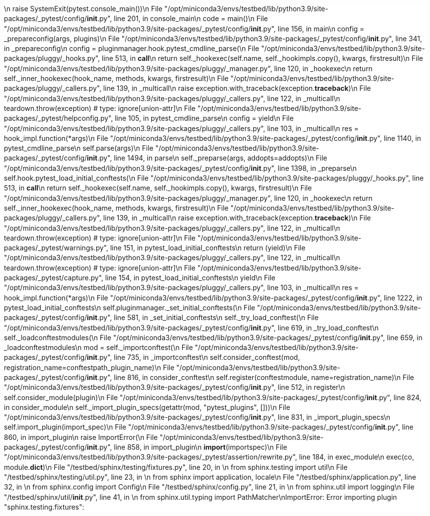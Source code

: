 <module>\n    raise SystemExit(pytest.console_main())\n  File "/opt/miniconda3/envs/testbed/lib/python3.9/site-packages/_pytest/config/__init__.py", line 201, in console_main\n    code = main()\n  File "/opt/miniconda3/envs/testbed/lib/python3.9/site-packages/_pytest/config/__init__.py", line 156, in main\n    config = _prepareconfig(args, plugins)\n  File "/opt/miniconda3/envs/testbed/lib/python3.9/site-packages/_pytest/config/__init__.py", line 341, in _prepareconfig\n    config = pluginmanager.hook.pytest_cmdline_parse(\n  File "/opt/miniconda3/envs/testbed/lib/python3.9/site-packages/pluggy/_hooks.py", line 513, in __call__\n    return self._hookexec(self.name, self._hookimpls.copy(), kwargs, firstresult)\n  File "/opt/miniconda3/envs/testbed/lib/python3.9/site-packages/pluggy/_manager.py", line 120, in _hookexec\n    return self._inner_hookexec(hook_name, methods, kwargs, firstresult)\n  File "/opt/miniconda3/envs/testbed/lib/python3.9/site-packages/pluggy/_callers.py", line 139, in _multicall\n    raise exception.with_traceback(exception.__traceback__)\n  File "/opt/miniconda3/envs/testbed/lib/python3.9/site-packages/pluggy/_callers.py", line 122, in _multicall\n    teardown.throw(exception)  # type: ignore[union-attr]\n  File "/opt/miniconda3/envs/testbed/lib/python3.9/site-packages/_pytest/helpconfig.py", line 105, in pytest_cmdline_parse\n    config = yield\n  File "/opt/miniconda3/envs/testbed/lib/python3.9/site-packages/pluggy/_callers.py", line 103, in _multicall\n    res = hook_impl.function(*args)\n  File "/opt/miniconda3/envs/testbed/lib/python3.9/site-packages/_pytest/config/__init__.py", line 1140, in pytest_cmdline_parse\n    self.parse(args)\n  File "/opt/miniconda3/envs/testbed/lib/python3.9/site-packages/_pytest/config/__init__.py", line 1494, in parse\n    self._preparse(args, addopts=addopts)\n  File "/opt/miniconda3/envs/testbed/lib/python3.9/site-packages/_pytest/config/__init__.py", line 1398, in _preparse\n    self.hook.pytest_load_initial_conftests(\n  File "/opt/miniconda3/envs/testbed/lib/python3.9/site-packages/pluggy/_hooks.py", line 513, in __call__\n    return self._hookexec(self.name, self._hookimpls.copy(), kwargs, firstresult)\n  File "/opt/miniconda3/envs/testbed/lib/python3.9/site-packages/pluggy/_manager.py", line 120, in _hookexec\n    return self._inner_hookexec(hook_name, methods, kwargs, firstresult)\n  File "/opt/miniconda3/envs/testbed/lib/python3.9/site-packages/pluggy/_callers.py", line 139, in _multicall\n    raise exception.with_traceback(exception.__traceback__)\n  File "/opt/miniconda3/envs/testbed/lib/python3.9/site-packages/pluggy/_callers.py", line 122, in _multicall\n    teardown.throw(exception)  # type: ignore[union-attr]\n  File "/opt/miniconda3/envs/testbed/lib/python3.9/site-packages/_pytest/warnings.py", line 151, in pytest_load_initial_conftests\n    return (yield)\n  File "/opt/miniconda3/envs/testbed/lib/python3.9/site-packages/pluggy/_callers.py", line 122, in _multicall\n    teardown.throw(exception)  # type: ignore[union-attr]\n  File "/opt/miniconda3/envs/testbed/lib/python3.9/site-packages/_pytest/capture.py", line 154, in pytest_load_initial_conftests\n    yield\n  File "/opt/miniconda3/envs/testbed/lib/python3.9/site-packages/pluggy/_callers.py", line 103, in _multicall\n    res = hook_impl.function(*args)\n  File "/opt/miniconda3/envs/testbed/lib/python3.9/site-packages/_pytest/config/__init__.py", line 1222, in pytest_load_initial_conftests\n    self.pluginmanager._set_initial_conftests(\n  File "/opt/miniconda3/envs/testbed/lib/python3.9/site-packages/_pytest/config/__init__.py", line 581, in _set_initial_conftests\n    self._try_load_conftest(\n  File "/opt/miniconda3/envs/testbed/lib/python3.9/site-packages/_pytest/config/__init__.py", line 619, in _try_load_conftest\n    self._loadconftestmodules(\n  File "/opt/miniconda3/envs/testbed/lib/python3.9/site-packages/_pytest/config/__init__.py", line 659, in _loadconftestmodules\n    mod = self._importconftest(\n  File "/opt/miniconda3/envs/testbed/lib/python3.9/site-packages/_pytest/config/__init__.py", line 735, in _importconftest\n    self.consider_conftest(mod, registration_name=conftestpath_plugin_name)\n  File "/opt/miniconda3/envs/testbed/lib/python3.9/site-packages/_pytest/config/__init__.py", line 816, in consider_conftest\n    self.register(conftestmodule, name=registration_name)\n  File "/opt/miniconda3/envs/testbed/lib/python3.9/site-packages/_pytest/config/__init__.py", line 512, in register\n    self.consider_module(plugin)\n  File "/opt/miniconda3/envs/testbed/lib/python3.9/site-packages/_pytest/config/__init__.py", line 824, in consider_module\n    self._import_plugin_specs(getattr(mod, "pytest_plugins", []))\n  File "/opt/miniconda3/envs/testbed/lib/python3.9/site-packages/_pytest/config/__init__.py", line 831, in _import_plugin_specs\n    self.import_plugin(import_spec)\n  File "/opt/miniconda3/envs/testbed/lib/python3.9/site-packages/_pytest/config/__init__.py", line 860, in import_plugin\n    raise ImportError(\n  File "/opt/miniconda3/envs/testbed/lib/python3.9/site-packages/_pytest/config/__init__.py", line 858, in import_plugin\n    __import__(importspec)\n  File "/opt/miniconda3/envs/testbed/lib/python3.9/site-packages/_pytest/assertion/rewrite.py", line 184, in exec_module\n    exec(co, module.__dict__)\n  File "/testbed/sphinx/testing/fixtures.py", line 20, in <module>\n    from sphinx.testing import util\n  File "/testbed/sphinx/testing/util.py", line 23, in <module>\n    from sphinx import application, locale\n  File "/testbed/sphinx/application.py", line 32, in <module>\n    from sphinx.config import Config\n  File "/testbed/sphinx/config.py", line 21, in <module>\n    from sphinx.util import logging\n  File "/testbed/sphinx/util/__init__.py", line 41, in <module>\n    from sphinx.util.typing import PathMatcher\nImportError: Error importing plugin "sphinx.testing.fixtures":